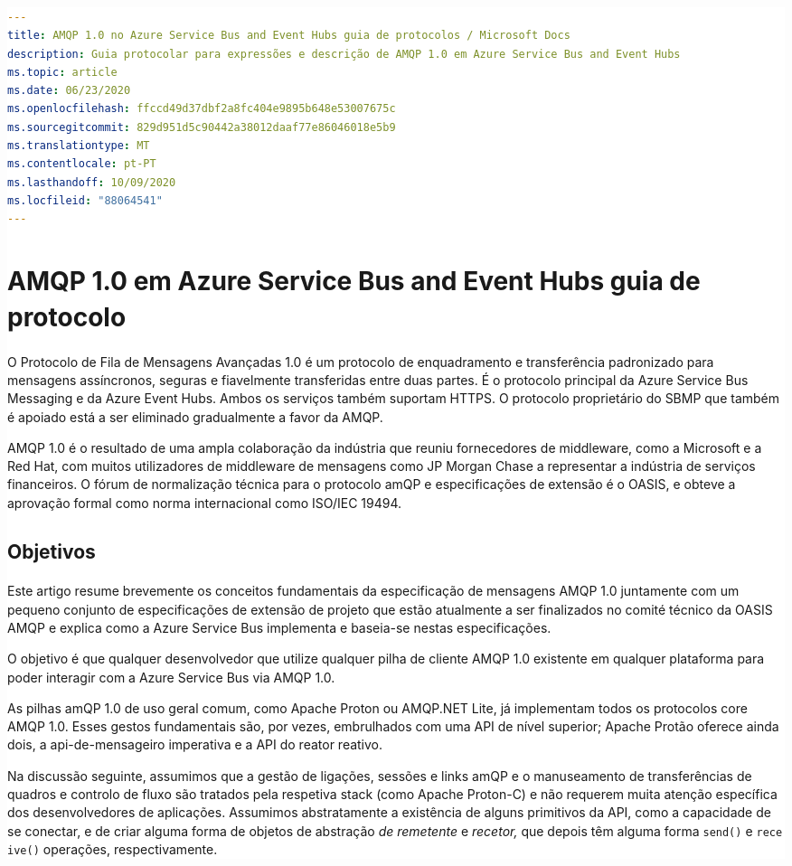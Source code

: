 ```yaml
---
title: AMQP 1.0 no Azure Service Bus and Event Hubs guia de protocolos / Microsoft Docs
description: Guia protocolar para expressões e descrição de AMQP 1.0 em Azure Service Bus and Event Hubs
ms.topic: article
ms.date: 06/23/2020
ms.openlocfilehash: ffccd49d37dbf2a8fc404e9895b648e53007675c
ms.sourcegitcommit: 829d951d5c90442a38012daaf77e86046018e5b9
ms.translationtype: MT
ms.contentlocale: pt-PT
ms.lasthandoff: 10/09/2020
ms.locfileid: "88064541"
---
```

# <a name="amqp-10-in-azure-service-bus-and-event-hubs-protocol-guide"></a>AMQP 1.0 em Azure Service Bus and Event Hubs guia de protocolo

O Protocolo de Fila de Mensagens Avançadas 1.0 é um protocolo de enquadramento e transferência padronizado para mensagens assíncronos, seguras e fiavelmente transferidas entre duas partes. É o protocolo principal da Azure Service Bus Messaging e da Azure Event Hubs. Ambos os serviços também suportam HTTPS. O protocolo proprietário do SBMP que também é apoiado está a ser eliminado gradualmente a favor da AMQP.

AMQP 1.0 é o resultado de uma ampla colaboração da indústria que reuniu fornecedores de middleware, como a Microsoft e a Red Hat, com muitos utilizadores de middleware de mensagens como JP Morgan Chase a representar a indústria de serviços financeiros. O fórum de normalização técnica para o protocolo amQP e especificações de extensão é o OASIS, e obteve a aprovação formal como norma internacional como ISO/IEC 19494.

## <a name="goals"></a>Objetivos

Este artigo resume brevemente os conceitos fundamentais da especificação de mensagens AMQP 1.0 juntamente com um pequeno conjunto de especificações de extensão de projeto que estão atualmente a ser finalizados no comité técnico da OASIS AMQP e explica como a Azure Service Bus implementa e baseia-se nestas especificações.

O objetivo é que qualquer desenvolvedor que utilize qualquer pilha de cliente AMQP 1.0 existente em qualquer plataforma para poder interagir com a Azure Service Bus via AMQP 1.0.

As pilhas amQP 1.0 de uso geral comum, como Apache Proton ou AMQP.NET Lite, já implementam todos os protocolos core AMQP 1.0. Esses gestos fundamentais são, por vezes, embrulhados com uma API de nível superior; Apache Protão oferece ainda dois, a api-de-mensageiro imperativa e a API do reator reativo.

Na discussão seguinte, assumimos que a gestão de ligações, sessões e links amQP e o manuseamento de transferências de quadros e controlo de fluxo são tratados pela respetiva stack (como Apache Proton-C) e não requerem muita atenção específica dos desenvolvedores de aplicações. Assumimos abstratamente a existência de alguns primitivos da API, como a capacidade de se conectar, e de criar alguma forma de objetos de abstração *de remetente* e *recetor,* que depois têm alguma forma `send()` e `receive()` operações, respectivamente.
